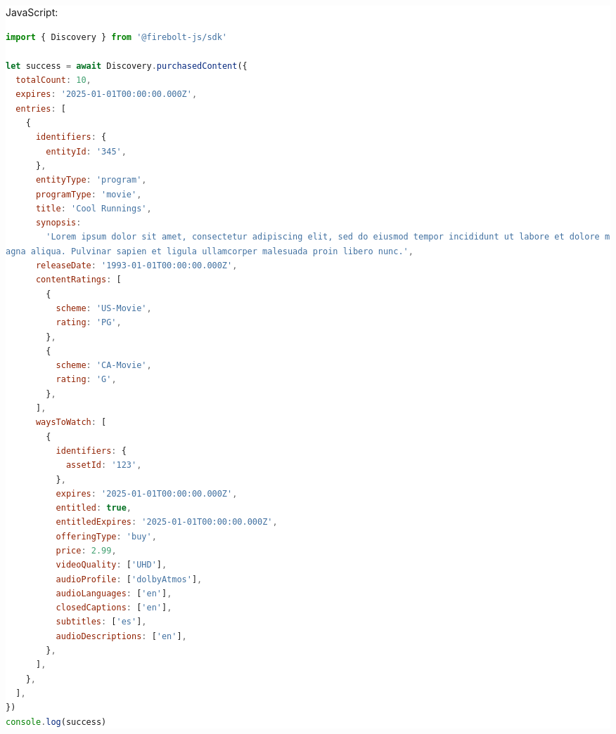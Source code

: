 JavaScript:

```javascript
import { Discovery } from '@firebolt-js/sdk'

let success = await Discovery.purchasedContent({
  totalCount: 10,
  expires: '2025-01-01T00:00:00.000Z',
  entries: [
    {
      identifiers: {
        entityId: '345',
      },
      entityType: 'program',
      programType: 'movie',
      title: 'Cool Runnings',
      synopsis:
        'Lorem ipsum dolor sit amet, consectetur adipiscing elit, sed do eiusmod tempor incididunt ut labore et dolore magna aliqua. Pulvinar sapien et ligula ullamcorper malesuada proin libero nunc.',
      releaseDate: '1993-01-01T00:00:00.000Z',
      contentRatings: [
        {
          scheme: 'US-Movie',
          rating: 'PG',
        },
        {
          scheme: 'CA-Movie',
          rating: 'G',
        },
      ],
      waysToWatch: [
        {
          identifiers: {
            assetId: '123',
          },
          expires: '2025-01-01T00:00:00.000Z',
          entitled: true,
          entitledExpires: '2025-01-01T00:00:00.000Z',
          offeringType: 'buy',
          price: 2.99,
          videoQuality: ['UHD'],
          audioProfile: ['dolbyAtmos'],
          audioLanguages: ['en'],
          closedCaptions: ['en'],
          subtitles: ['es'],
          audioDescriptions: ['en'],
        },
      ],
    },
  ],
})
console.log(success)
```
